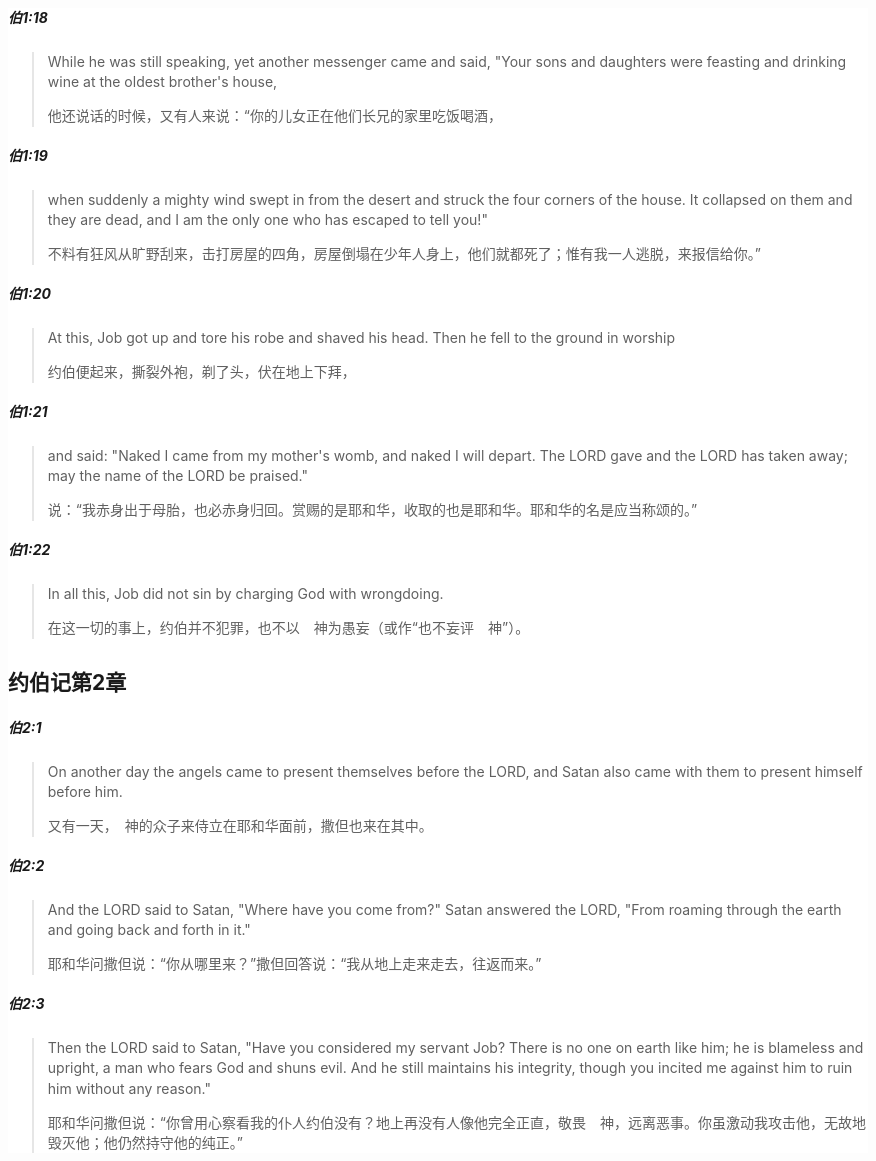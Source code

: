 
##### 伯1:18
> While he was still speaking, yet another messenger came and said, "Your sons and daughters were feasting and drinking wine at the oldest brother's house,
>
> 他还说话的时候，又有人来说：“你的儿女正在他们长兄的家里吃饭喝酒，


##### 伯1:19
> when suddenly a mighty wind swept in from the desert and struck the four corners of the house. It collapsed on them and they are dead, and I am the only one who has escaped to tell you!"
>
> 不料有狂风从旷野刮来，击打房屋的四角，房屋倒塌在少年人身上，他们就都死了；惟有我一人逃脱，来报信给你。”


##### 伯1:20
> At this, Job got up and tore his robe and shaved his head. Then he fell to the ground in worship
>
> 约伯便起来，撕裂外袍，剃了头，伏在地上下拜，


##### 伯1:21
> and said: "Naked I came from my mother's womb, and naked I will depart. The LORD gave and the LORD has taken away; may the name of the LORD be praised."
>
> 说：“我赤身出于母胎，也必赤身归回。赏赐的是耶和华，收取的也是耶和华。耶和华的名是应当称颂的。”


##### 伯1:22
> In all this, Job did not sin by charging God with wrongdoing.
>
> 在这一切的事上，约伯并不犯罪，也不以　神为愚妄（或作“也不妄评　神”）。


## 约伯记第2章
##### 伯2:1
> On another day the angels came to present themselves before the LORD, and Satan also came with them to present himself before him.
>
> 又有一天，　神的众子来侍立在耶和华面前，撒但也来在其中。


##### 伯2:2
> And the LORD said to Satan, "Where have you come from?" Satan answered the LORD, "From roaming through the earth and going back and forth in it."
>
> 耶和华问撒但说：“你从哪里来？”撒但回答说：“我从地上走来走去，往返而来。”


##### 伯2:3
> Then the LORD said to Satan, "Have you considered my servant Job? There is no one on earth like him; he is blameless and upright, a man who fears God and shuns evil. And he still maintains his integrity, though you incited me against him to ruin him without any reason."
>
> 耶和华问撒但说：“你曾用心察看我的仆人约伯没有？地上再没有人像他完全正直，敬畏　神，远离恶事。你虽激动我攻击他，无故地毁灭他；他仍然持守他的纯正。”
